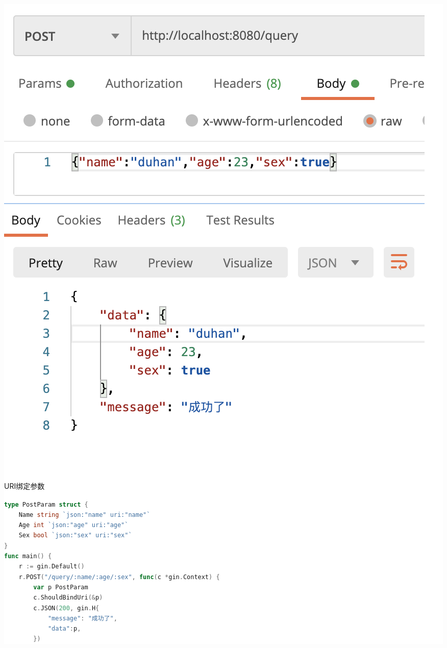 ![image-20210423223710734](assets/image-20210423223710734.png)

URI绑定参数

```go
type PostParam struct {
	Name string `json:"name" uri:"name"`
	Age int `json:"age" uri:"age"`
	Sex bool `json:"sex" uri:"sex"`
}
func main() {
	r := gin.Default()
	r.POST("/query/:name/:age/:sex", func(c *gin.Context) {
		var p PostParam
		c.ShouldBindUri(&p)
		c.JSON(200, gin.H{
			"message": "成功了",
			"data":p,
		})
```